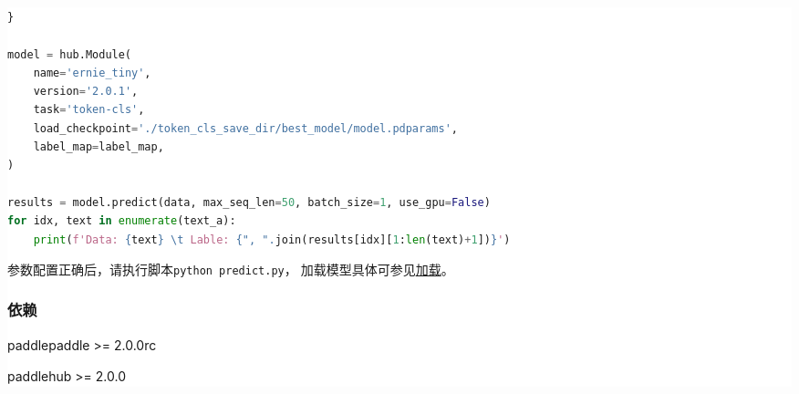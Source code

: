```python
}

model = hub.Module(
    name='ernie_tiny',
    version='2.0.1',
    task='token-cls',
    load_checkpoint='./token_cls_save_dir/best_model/model.pdparams',
    label_map=label_map,
)

results = model.predict(data, max_seq_len=50, batch_size=1, use_gpu=False)
for idx, text in enumerate(text_a):
    print(f'Data: {text} \t Lable: {", ".join(results[idx][1:len(text)+1])}')
```

参数配置正确后，请执行脚本`python predict.py`， 加载模型具体可参见[加载](https://www.paddlepaddle.org.cn/documentation/docs/zh/2.0-rc/api/paddle/framework/io/load_cn.html#load)。

### 依赖

paddlepaddle >= 2.0.0rc

paddlehub >= 2.0.0
